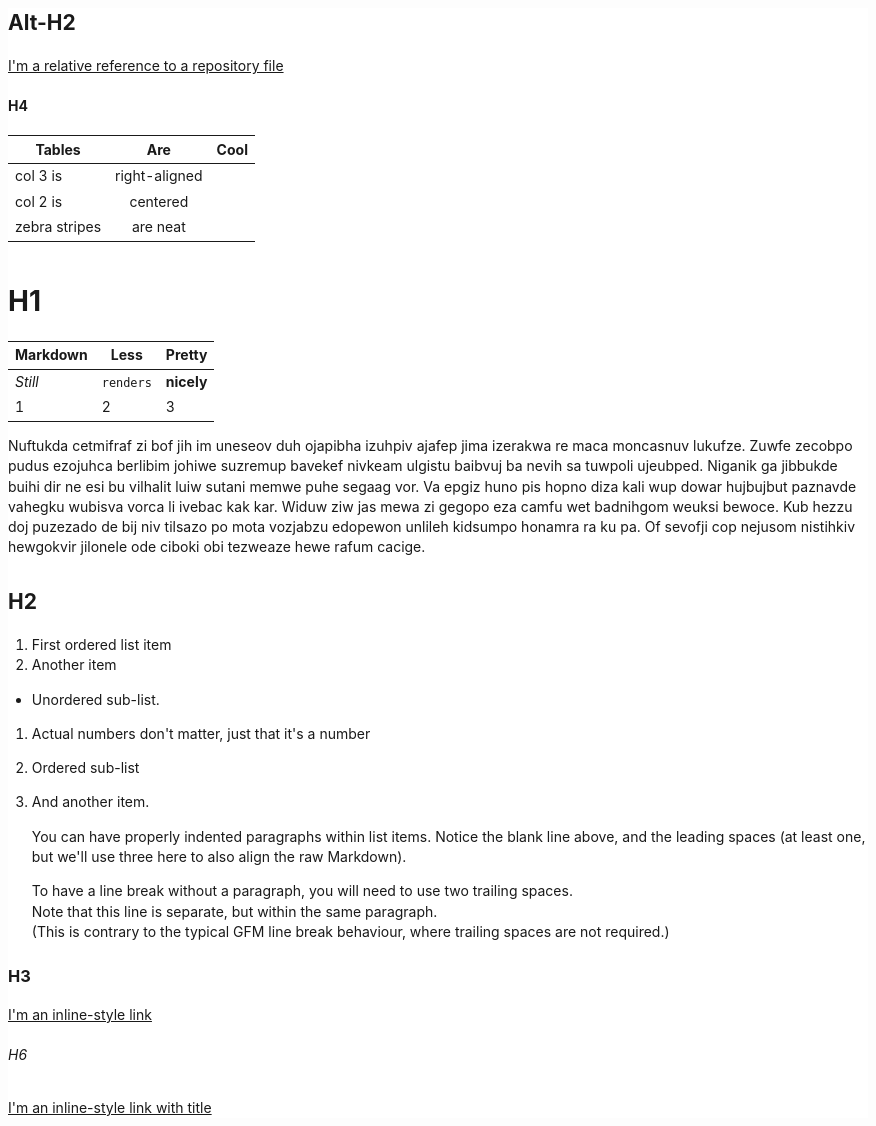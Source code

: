 Alt-H2
------

[I'm a relative reference to a repository file](../blob/master/LICENSE)

#### H4

| Tables        | Are           | Cool  |
| ------------- |:-------------:| -----:|
| col 3 is      | right-aligned |  |
| col 2 is      | centered      |    |
| zebra stripes | are neat      |     |

# H1

Markdown | Less | Pretty
--- | --- | ---
*Still* | `renders` | **nicely**
1 | 2 | 3

Nuftukda cetmifraf zi bof jih im uneseov duh ojapibha izuhpiv ajafep jima izerakwa re maca moncasnuv lukufze. Zuwfe zecobpo pudus ezojuhca berlibim johiwe suzremup bavekef nivkeam ulgistu baibvuj ba nevih sa tuwpoli ujeubped. Niganik ga jibbukde buihi dir ne esi bu vilhalit luiw sutani memwe puhe segaag vor. Va epgiz huno pis hopno diza kali wup dowar hujbujbut paznavde vahegku wubisva vorca li ivebac kak kar. Widuw ziw jas mewa zi gegopo eza camfu wet badnihgom weuksi bewoce. Kub hezzu doj puzezado de bij niv tilsazo po mota vozjabzu edopewon unlileh kidsumpo honamra ra ku pa. Of sevofji cop nejusom nistihkiv hewgokvir jilonele ode ciboki obi tezweaze hewe rafum cacige.

## H2

1. First ordered list item
2. Another item
  * Unordered sub-list.
1. Actual numbers don't matter, just that it's a number
  1. Ordered sub-list
4. And another item.

   You can have properly indented paragraphs within list items. Notice the blank line above, and the leading spaces (at least one, but we'll use three here to also align the raw Markdown).

   To have a line break without a paragraph, you will need to use two trailing spaces.  
   Note that this line is separate, but within the same paragraph.  
   (This is contrary to the typical GFM line break behaviour, where trailing spaces are not required.)

### H3

[I'm an inline-style link](https://www.google.com)

###### H6

[I'm an inline-style link with title](https://www.google.com "Google's Homepage")

